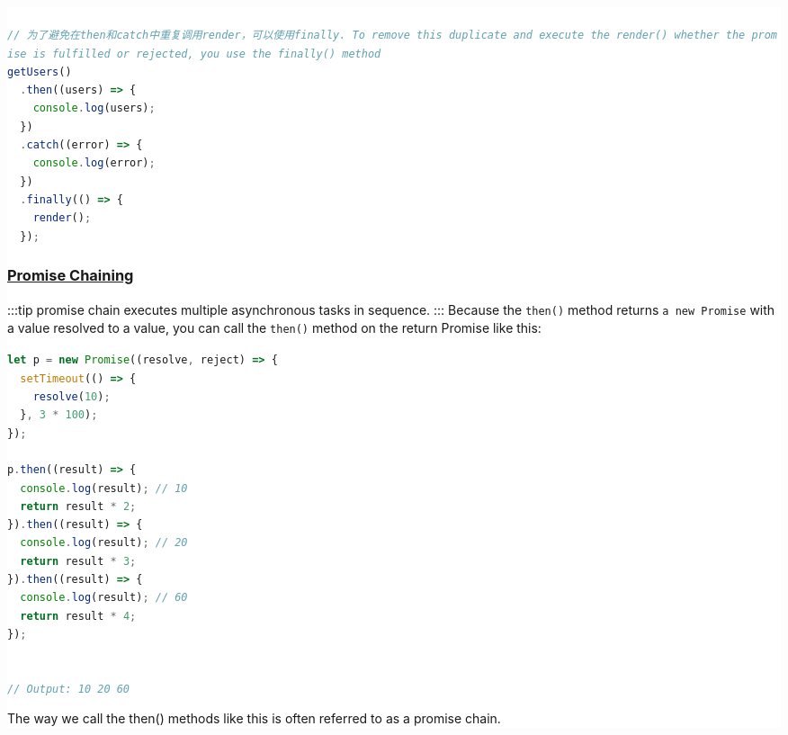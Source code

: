 ```js

// 为了避免在then和catch中重复调用render，可以使用finally. To remove this duplicate and execute the render() whether the promise is fulfilled or rejected, you use the finally() method
getUsers()
  .then((users) => {
    console.log(users);
  })
  .catch((error) => {
    console.log(error);
  })
  .finally(() => {
    render();
  });
```

### [Promise Chaining](https://www.javascripttutorial.net/es6/promise-chaining/)
:::tip
promise chain executes multiple asynchronous tasks in sequence.
:::
Because the `then()` method returns `a new Promise` with a value resolved to a value, you can call the `then()` method on the return Promise like this:
```js
let p = new Promise((resolve, reject) => {
  setTimeout(() => {
    resolve(10);
  }, 3 * 100);
});

p.then((result) => {
  console.log(result); // 10
  return result * 2;
}).then((result) => {
  console.log(result); // 20
  return result * 3;
}).then((result) => {
  console.log(result); // 60
  return result * 4;
});


// Output: 10 20 60
```
The way we call the then() methods like this is often referred to as a promise chain.